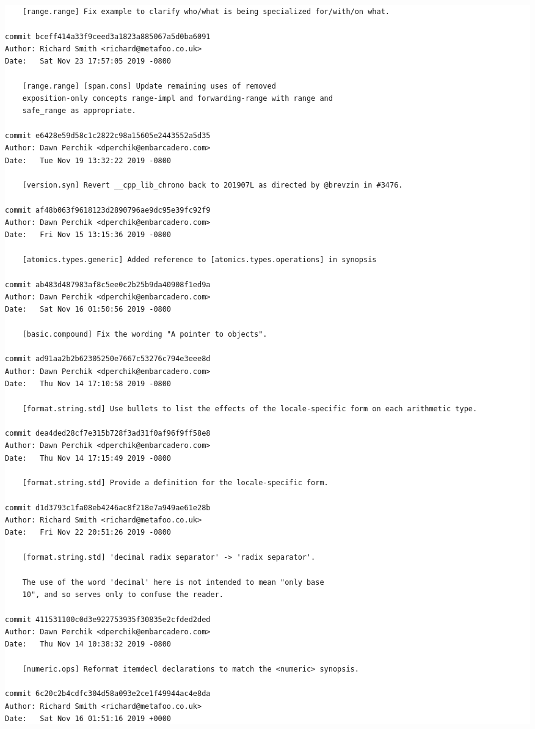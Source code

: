         [range.range] Fix example to clarify who/what is being specialized for/with/on what.

    commit bceff414a33f9ceed3a1823a885067a5d0ba6091
    Author: Richard Smith <richard@metafoo.co.uk>
    Date:   Sat Nov 23 17:57:05 2019 -0800

        [range.range] [span.cons] Update remaining uses of removed
        exposition-only concepts range-impl and forwarding-range with range and
        safe_range as appropriate.

    commit e6428e59d58c1c2822c98a15605e2443552a5d35
    Author: Dawn Perchik <dperchik@embarcadero.com>
    Date:   Tue Nov 19 13:32:22 2019 -0800

        [version.syn] Revert __cpp_lib_chrono back to 201907L as directed by @brevzin in #3476.

    commit af48b063f9618123d2890796ae9dc95e39fc92f9
    Author: Dawn Perchik <dperchik@embarcadero.com>
    Date:   Fri Nov 15 13:15:36 2019 -0800

        [atomics.types.generic] Added reference to [atomics.types.operations] in synopsis

    commit ab483d487983af8c5ee0c2b25b9da40908f1ed9a
    Author: Dawn Perchik <dperchik@embarcadero.com>
    Date:   Sat Nov 16 01:50:56 2019 -0800

        [basic.compound] Fix the wording "A pointer to objects".

    commit ad91aa2b2b62305250e7667c53276c794e3eee8d
    Author: Dawn Perchik <dperchik@embarcadero.com>
    Date:   Thu Nov 14 17:10:58 2019 -0800

        [format.string.std] Use bullets to list the effects of the locale-specific form on each arithmetic type.

    commit dea4ded28cf7e315b728f3ad31f0af96f9ff58e8
    Author: Dawn Perchik <dperchik@embarcadero.com>
    Date:   Thu Nov 14 17:15:49 2019 -0800

        [format.string.std] Provide a definition for the locale-specific form.

    commit d1d3793c1fa08eb4246ac8f218e7a949ae61e28b
    Author: Richard Smith <richard@metafoo.co.uk>
    Date:   Fri Nov 22 20:51:26 2019 -0800

        [format.string.std] 'decimal radix separator' -> 'radix separator'.

        The use of the word 'decimal' here is not intended to mean "only base
        10", and so serves only to confuse the reader.

    commit 411531100c0d3e922753935f30835e2cfded2ded
    Author: Dawn Perchik <dperchik@embarcadero.com>
    Date:   Thu Nov 14 10:38:32 2019 -0800

        [numeric.ops] Reformat itemdecl declarations to match the <numeric> synopsis.

    commit 6c20c2b4cdfc304d58a093e2ce1f49944ac4e8da
    Author: Richard Smith <richard@metafoo.co.uk>
    Date:   Sat Nov 16 01:51:16 2019 +0000
